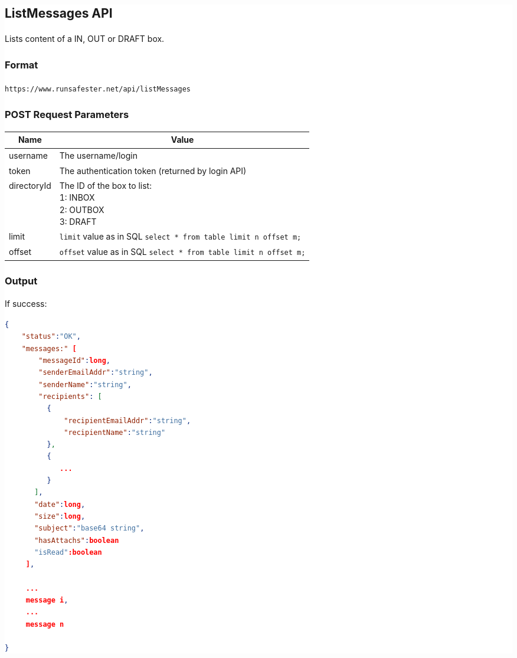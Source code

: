 

## ListMessages API

Lists content of a IN, OUT or DRAFT box.

### Format

`https://www.runsafester.net/api/listMessages`

### POST Request Parameters

| Name        | Value                                                        |
| ----------- | ------------------------------------------------------------ |
| username    | The username/login                                           |
| token       | The authentication token (returned by login API)             |
| directoryId | The ID of the box  to list: <br> 1: INBOX<br> 2: OUTBOX<br> 3: DRAFT |
| limit       | `limit` value as in SQL `select * from table limit n offset m;` |
| offset      | `offset` value as in SQL `select * from table limit n offset m;` |

### Output

If success:

```json
{
    "status":"OK", 
    "messages:" [
        "messageId":long,
        "senderEmailAddr":"string",
        "senderName":"string",
        "recipients": [ 
          {
              "recipientEmailAddr":"string", 
              "recipientName":"string"
          }, 
          {
             ... 
          }
       ],
       "date":long,
       "size":long,
       "subject":"base64 string",
       "hasAttachs":boolean
       "isRead":boolean
     ],
         
     ... 
     message i,
     ...           
     message n
        
}
```
